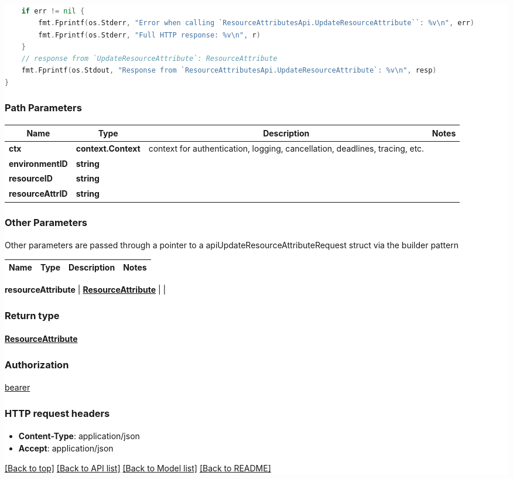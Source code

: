 ```go
    if err != nil {
        fmt.Fprintf(os.Stderr, "Error when calling `ResourceAttributesApi.UpdateResourceAttribute``: %v\n", err)
        fmt.Fprintf(os.Stderr, "Full HTTP response: %v\n", r)
    }
    // response from `UpdateResourceAttribute`: ResourceAttribute
    fmt.Fprintf(os.Stdout, "Response from `ResourceAttributesApi.UpdateResourceAttribute`: %v\n", resp)
}
```

### Path Parameters


Name | Type | Description  | Notes
------------- | ------------- | ------------- | -------------
**ctx** | **context.Context** | context for authentication, logging, cancellation, deadlines, tracing, etc.
**environmentID** | **string** |  | 
**resourceID** | **string** |  | 
**resourceAttrID** | **string** |  | 

### Other Parameters

Other parameters are passed through a pointer to a apiUpdateResourceAttributeRequest struct via the builder pattern


Name | Type | Description  | Notes
------------- | ------------- | ------------- | -------------



 **resourceAttribute** | [**ResourceAttribute**](ResourceAttribute.md) |  | 

### Return type

[**ResourceAttribute**](ResourceAttribute.md)

### Authorization

[bearer](../README.md#bearer)

### HTTP request headers

- **Content-Type**: application/json
- **Accept**: application/json

[[Back to top]](#) [[Back to API list]](../README.md#documentation-for-api-endpoints)
[[Back to Model list]](../README.md#documentation-for-models)
[[Back to README]](../README.md)

